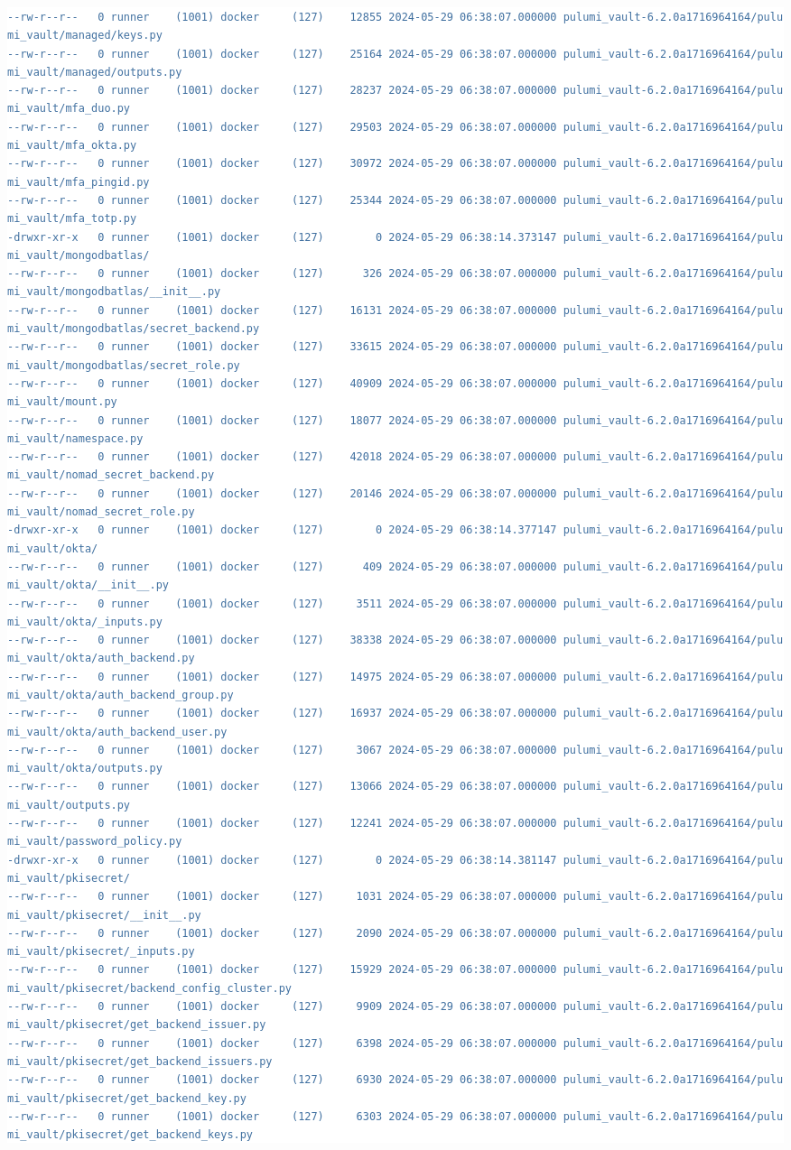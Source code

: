 ```diff
--rw-r--r--   0 runner    (1001) docker     (127)    12855 2024-05-29 06:38:07.000000 pulumi_vault-6.2.0a1716964164/pulumi_vault/managed/keys.py
--rw-r--r--   0 runner    (1001) docker     (127)    25164 2024-05-29 06:38:07.000000 pulumi_vault-6.2.0a1716964164/pulumi_vault/managed/outputs.py
--rw-r--r--   0 runner    (1001) docker     (127)    28237 2024-05-29 06:38:07.000000 pulumi_vault-6.2.0a1716964164/pulumi_vault/mfa_duo.py
--rw-r--r--   0 runner    (1001) docker     (127)    29503 2024-05-29 06:38:07.000000 pulumi_vault-6.2.0a1716964164/pulumi_vault/mfa_okta.py
--rw-r--r--   0 runner    (1001) docker     (127)    30972 2024-05-29 06:38:07.000000 pulumi_vault-6.2.0a1716964164/pulumi_vault/mfa_pingid.py
--rw-r--r--   0 runner    (1001) docker     (127)    25344 2024-05-29 06:38:07.000000 pulumi_vault-6.2.0a1716964164/pulumi_vault/mfa_totp.py
-drwxr-xr-x   0 runner    (1001) docker     (127)        0 2024-05-29 06:38:14.373147 pulumi_vault-6.2.0a1716964164/pulumi_vault/mongodbatlas/
--rw-r--r--   0 runner    (1001) docker     (127)      326 2024-05-29 06:38:07.000000 pulumi_vault-6.2.0a1716964164/pulumi_vault/mongodbatlas/__init__.py
--rw-r--r--   0 runner    (1001) docker     (127)    16131 2024-05-29 06:38:07.000000 pulumi_vault-6.2.0a1716964164/pulumi_vault/mongodbatlas/secret_backend.py
--rw-r--r--   0 runner    (1001) docker     (127)    33615 2024-05-29 06:38:07.000000 pulumi_vault-6.2.0a1716964164/pulumi_vault/mongodbatlas/secret_role.py
--rw-r--r--   0 runner    (1001) docker     (127)    40909 2024-05-29 06:38:07.000000 pulumi_vault-6.2.0a1716964164/pulumi_vault/mount.py
--rw-r--r--   0 runner    (1001) docker     (127)    18077 2024-05-29 06:38:07.000000 pulumi_vault-6.2.0a1716964164/pulumi_vault/namespace.py
--rw-r--r--   0 runner    (1001) docker     (127)    42018 2024-05-29 06:38:07.000000 pulumi_vault-6.2.0a1716964164/pulumi_vault/nomad_secret_backend.py
--rw-r--r--   0 runner    (1001) docker     (127)    20146 2024-05-29 06:38:07.000000 pulumi_vault-6.2.0a1716964164/pulumi_vault/nomad_secret_role.py
-drwxr-xr-x   0 runner    (1001) docker     (127)        0 2024-05-29 06:38:14.377147 pulumi_vault-6.2.0a1716964164/pulumi_vault/okta/
--rw-r--r--   0 runner    (1001) docker     (127)      409 2024-05-29 06:38:07.000000 pulumi_vault-6.2.0a1716964164/pulumi_vault/okta/__init__.py
--rw-r--r--   0 runner    (1001) docker     (127)     3511 2024-05-29 06:38:07.000000 pulumi_vault-6.2.0a1716964164/pulumi_vault/okta/_inputs.py
--rw-r--r--   0 runner    (1001) docker     (127)    38338 2024-05-29 06:38:07.000000 pulumi_vault-6.2.0a1716964164/pulumi_vault/okta/auth_backend.py
--rw-r--r--   0 runner    (1001) docker     (127)    14975 2024-05-29 06:38:07.000000 pulumi_vault-6.2.0a1716964164/pulumi_vault/okta/auth_backend_group.py
--rw-r--r--   0 runner    (1001) docker     (127)    16937 2024-05-29 06:38:07.000000 pulumi_vault-6.2.0a1716964164/pulumi_vault/okta/auth_backend_user.py
--rw-r--r--   0 runner    (1001) docker     (127)     3067 2024-05-29 06:38:07.000000 pulumi_vault-6.2.0a1716964164/pulumi_vault/okta/outputs.py
--rw-r--r--   0 runner    (1001) docker     (127)    13066 2024-05-29 06:38:07.000000 pulumi_vault-6.2.0a1716964164/pulumi_vault/outputs.py
--rw-r--r--   0 runner    (1001) docker     (127)    12241 2024-05-29 06:38:07.000000 pulumi_vault-6.2.0a1716964164/pulumi_vault/password_policy.py
-drwxr-xr-x   0 runner    (1001) docker     (127)        0 2024-05-29 06:38:14.381147 pulumi_vault-6.2.0a1716964164/pulumi_vault/pkisecret/
--rw-r--r--   0 runner    (1001) docker     (127)     1031 2024-05-29 06:38:07.000000 pulumi_vault-6.2.0a1716964164/pulumi_vault/pkisecret/__init__.py
--rw-r--r--   0 runner    (1001) docker     (127)     2090 2024-05-29 06:38:07.000000 pulumi_vault-6.2.0a1716964164/pulumi_vault/pkisecret/_inputs.py
--rw-r--r--   0 runner    (1001) docker     (127)    15929 2024-05-29 06:38:07.000000 pulumi_vault-6.2.0a1716964164/pulumi_vault/pkisecret/backend_config_cluster.py
--rw-r--r--   0 runner    (1001) docker     (127)     9909 2024-05-29 06:38:07.000000 pulumi_vault-6.2.0a1716964164/pulumi_vault/pkisecret/get_backend_issuer.py
--rw-r--r--   0 runner    (1001) docker     (127)     6398 2024-05-29 06:38:07.000000 pulumi_vault-6.2.0a1716964164/pulumi_vault/pkisecret/get_backend_issuers.py
--rw-r--r--   0 runner    (1001) docker     (127)     6930 2024-05-29 06:38:07.000000 pulumi_vault-6.2.0a1716964164/pulumi_vault/pkisecret/get_backend_key.py
--rw-r--r--   0 runner    (1001) docker     (127)     6303 2024-05-29 06:38:07.000000 pulumi_vault-6.2.0a1716964164/pulumi_vault/pkisecret/get_backend_keys.py
```